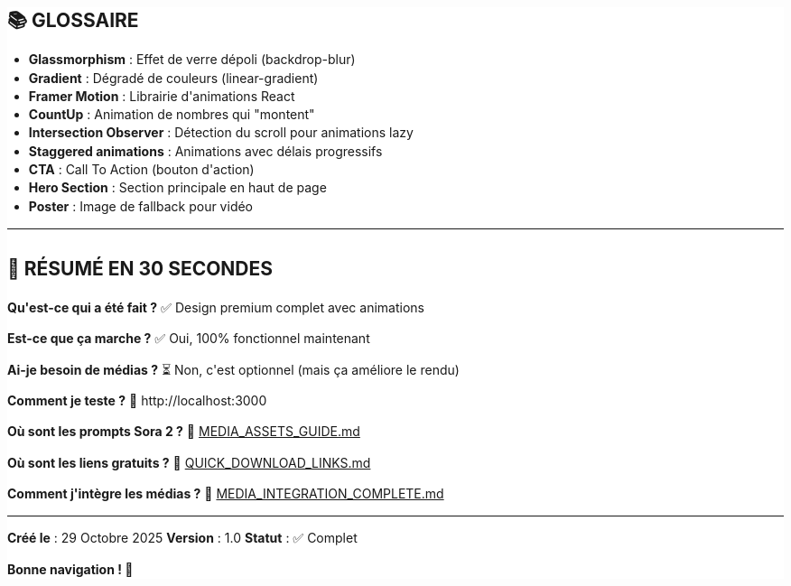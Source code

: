 
## 📚 GLOSSAIRE

- **Glassmorphism** : Effet de verre dépoli (backdrop-blur)
- **Gradient** : Dégradé de couleurs (linear-gradient)
- **Framer Motion** : Librairie d'animations React
- **CountUp** : Animation de nombres qui "montent"
- **Intersection Observer** : Détection du scroll pour animations lazy
- **Staggered animations** : Animations avec délais progressifs
- **CTA** : Call To Action (bouton d'action)
- **Hero Section** : Section principale en haut de page
- **Poster** : Image de fallback pour vidéo

---

## 🎉 RÉSUMÉ EN 30 SECONDES

**Qu'est-ce qui a été fait ?**
✅ Design premium complet avec animations

**Est-ce que ça marche ?**
✅ Oui, 100% fonctionnel maintenant

**Ai-je besoin de médias ?**
⏳ Non, c'est optionnel (mais ça améliore le rendu)

**Comment je teste ?**
🚀 http://localhost:3000

**Où sont les prompts Sora 2 ?**
📝 [MEDIA_ASSETS_GUIDE.md](./MEDIA_ASSETS_GUIDE.md)

**Où sont les liens gratuits ?**
🔗 [QUICK_DOWNLOAD_LINKS.md](./QUICK_DOWNLOAD_LINKS.md)

**Comment j'intègre les médias ?**
📖 [MEDIA_INTEGRATION_COMPLETE.md](./MEDIA_INTEGRATION_COMPLETE.md)

---

**Créé le** : 29 Octobre 2025
**Version** : 1.0
**Statut** : ✅ Complet

**Bonne navigation ! 🚀**
